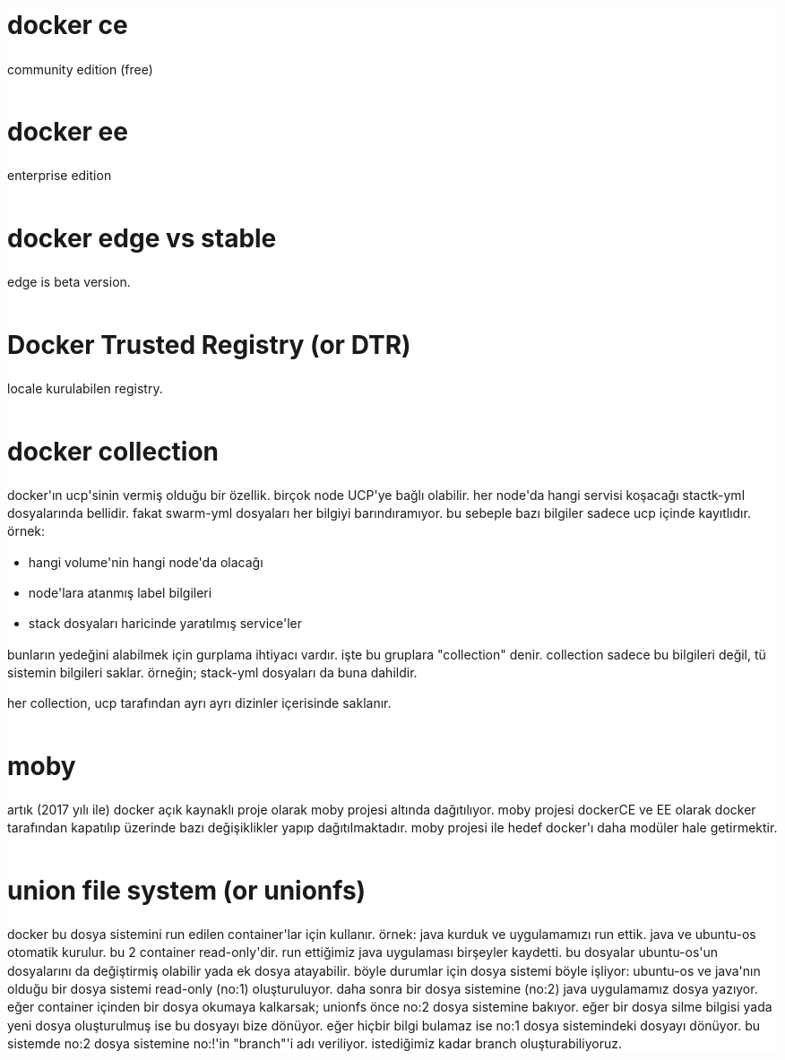 # docker ce

community edition (free)

# docker ee

enterprise edition

# docker edge vs stable

edge is beta version.

# Docker Trusted Registry (or DTR)

locale kurulabilen registry.

# docker collection

docker'ın ucp'sinin vermiş olduğu bir özellik. birçok node UCP'ye bağlı olabilir. her node'da hangi servisi koşacağı stactk-yml dosyalarında bellidir. fakat swarm-yml dosyaları her bilgiyi barındıramıyor. bu sebeple bazı bilgiler sadece ucp içinde kayıtlıdır. örnek:

- hangi volume'nin hangi node'da olacağı

- node'lara atanmış label bilgileri

- stack dosyaları haricinde yaratılmış service'ler

bunların yedeğini alabilmek için gurplama ihtiyacı vardır. işte bu gruplara "collection" denir. collection sadece bu bilgileri değil, tü sistemin bilgileri saklar. örneğin; stack-yml dosyaları da buna dahildir.

her collection, ucp tarafından ayrı ayrı dizinler içerisinde saklanır.

# moby

artık (2017 yılı ile) docker açık kaynaklı proje olarak moby projesi altında dağıtılıyor. moby projesi dockerCE ve EE olarak docker tarafından kapatılıp üzerinde bazı değişiklikler yapıp dağıtılmaktadır. moby projesi ile hedef docker'ı daha modüler hale getirmektir.

# union file system (or unionfs)

docker bu dosya sistemini run edilen container'lar için kullanır. örnek: java kurduk ve uygulamamızı run ettik. java ve ubuntu-os otomatik kurulur. bu 2 container read-only'dir. run ettiğimiz java uygulaması birşeyler kaydetti. bu dosyalar ubuntu-os'un dosyalarını da değiştirmiş olabilir yada ek dosya atayabilir. böyle durumlar için dosya sistemi böyle işliyor: ubuntu-os ve java'nın olduğu bir dosya sistemi read-only (no:1) oluşturuluyor. daha sonra  bir dosya sistemine (no:2) java uygulamamız dosya yazıyor. eğer container içinden bir dosya okumaya kalkarsak; unionfs önce no:2 dosya sistemine bakıyor. eğer bir dosya silme bilgisi yada yeni dosya oluşturulmuş ise bu dosyayı bize dönüyor. eğer hiçbir bilgi bulamaz ise no:1 dosya sistemindeki dosyayı dönüyor. bu sistemde no:2 dosya sistemine no:!'in "branch"'i adı veriliyor. istediğimiz kadar branch oluşturabiliyoruz.
